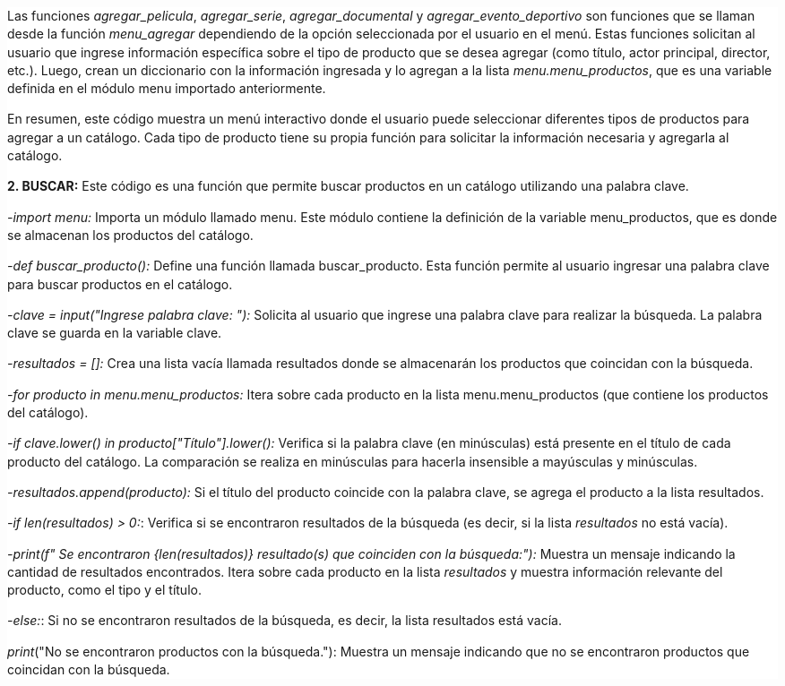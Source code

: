 
Las funciones *agregar_pelicula*, *agregar_serie*, *agregar_documental* y *agregar_evento_deportivo* son funciones que se llaman desde la función *menu_agregar* dependiendo de la opción seleccionada por el usuario en el menú. Estas funciones solicitan al usuario que ingrese información específica sobre el tipo de producto que se desea agregar (como título, actor principal, director, etc.). Luego, crean un diccionario con la información ingresada y lo agregan a la lista *menu.menu_productos*, que es una variable definida en el módulo menu importado anteriormente.

En resumen, este código muestra un menú interactivo donde el usuario puede seleccionar diferentes tipos de productos para agregar a un catálogo. Cada tipo de producto tiene su propia función para solicitar la información necesaria y agregarla al catálogo.


 __2. BUSCAR:__
Este código es una función que permite buscar productos en un catálogo utilizando una palabra clave.


*-import menu:* Importa un módulo llamado menu. Este módulo contiene la definición de la variable menu_productos, que es donde se almacenan los productos del catálogo.


*-def buscar_producto():* Define una función llamada buscar_producto. Esta función permite al usuario ingresar una palabra clave para buscar productos en el catálogo.


*-clave = input("Ingrese palabra clave: "):* Solicita al usuario que ingrese una palabra clave para realizar la búsqueda. La palabra clave se guarda en la variable clave.


*-resultados = []:* Crea una lista vacía llamada resultados donde se almacenarán los productos que coincidan con la búsqueda.


*-for producto in menu.menu_productos:* Itera sobre cada producto en la lista menu.menu_productos (que contiene los productos del catálogo).


*-if clave.lower() in producto["Título"].lower():* Verifica si la palabra clave (en minúsculas) está presente en el título de cada producto del catálogo. La comparación se realiza en minúsculas para hacerla insensible a mayúsculas y minúsculas.


*-resultados.append(producto):* Si el título del producto coincide con la palabra clave, se agrega el producto a la lista resultados.


*-if len(resultados) > 0:*: Verifica si se encontraron resultados de la búsqueda (es decir, si la lista *resultados* no está vacía).



*-print(f" Se encontraron {len(resultados)} resultado(s) que coinciden con la búsqueda:"):* Muestra un mensaje indicando la cantidad de resultados encontrados.
Itera sobre cada producto en la lista *resultados* y muestra información relevante del producto, como el tipo y el título.


*-else:*: Si no se encontraron resultados de la búsqueda, es decir, la lista resultados está vacía.


*print*("No se encontraron productos con la búsqueda."): Muestra un mensaje indicando que no se encontraron productos que coincidan con la búsqueda.
